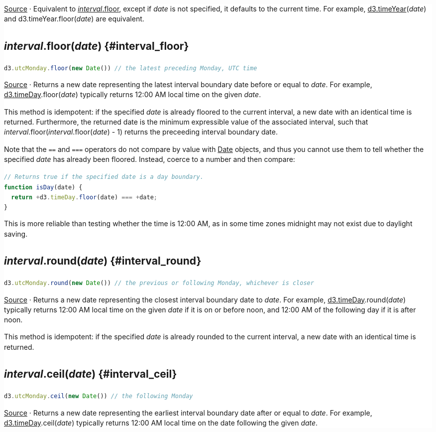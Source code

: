 [Source](https://github.com/d3/d3-time/blob/main/src/interval.js) · Equivalent to [*interval*.floor](#interval_floor), except if *date* is not specified, it defaults to the current time. For example, [d3.timeYear](#timeYear)(*date*) and d3.timeYear.floor(*date*) are equivalent.

## *interval*.floor(*date*) {#interval_floor}

```js
d3.utcMonday.floor(new Date()) // the latest preceding Monday, UTC time
```

[Source](https://github.com/d3/d3-time/blob/main/src/interval.js) · Returns a new date representing the latest interval boundary date before or equal to *date*. For example, [d3.timeDay](#timeDay).floor(*date*) typically returns 12:00 AM local time on the given *date*.

This method is idempotent: if the specified *date* is already floored to the current interval, a new date with an identical time is returned. Furthermore, the returned date is the minimum expressible value of the associated interval, such that *interval*.floor(*interval*.floor(*date*) - 1) returns the preceeding interval boundary date.

Note that the `==` and `===` operators do not compare by value with [Date](https://developer.mozilla.org/en-US/docs/Web/JavaScript/Reference/Global_Objects/Date) objects, and thus you cannot use them to tell whether the specified *date* has already been floored. Instead, coerce to a number and then compare:

```js
// Returns true if the specified date is a day boundary.
function isDay(date) {
  return +d3.timeDay.floor(date) === +date;
}
```

This is more reliable than testing whether the time is 12:00 AM, as in some time zones midnight may not exist due to daylight saving.

## *interval*.round(*date*) {#interval_round}

```js
d3.utcMonday.round(new Date()) // the previous or following Monday, whichever is closer
```

[Source](https://github.com/d3/d3-time/blob/main/src/interval.js) · Returns a new date representing the closest interval boundary date to *date*. For example, [d3.timeDay](#timeDay).round(*date*) typically returns 12:00 AM local time on the given *date* if it is on or before noon, and 12:00 AM of the following day if it is after noon.

This method is idempotent: if the specified *date* is already rounded to the current interval, a new date with an identical time is returned.

## *interval*.ceil(*date*) {#interval_ceil}

```js
d3.utcMonday.ceil(new Date()) // the following Monday
```

[Source](https://github.com/d3/d3-time/blob/main/src/interval.js) · Returns a new date representing the earliest interval boundary date after or equal to *date*. For example, [d3.timeDay](#timeDay).ceil(*date*) typically returns 12:00 AM local time on the date following the given *date*.
